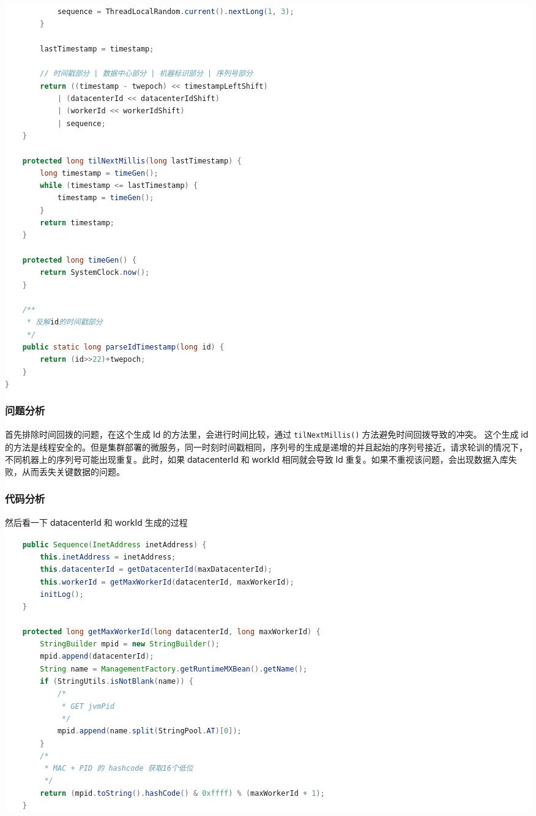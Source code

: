 ```java
            sequence = ThreadLocalRandom.current().nextLong(1, 3);
        }

        lastTimestamp = timestamp;

        // 时间戳部分 | 数据中心部分 | 机器标识部分 | 序列号部分
        return ((timestamp - twepoch) << timestampLeftShift)
            | (datacenterId << datacenterIdShift)
            | (workerId << workerIdShift)
            | sequence;
    }

    protected long tilNextMillis(long lastTimestamp) {
        long timestamp = timeGen();
        while (timestamp <= lastTimestamp) {
            timestamp = timeGen();
        }
        return timestamp;
    }

    protected long timeGen() {
        return SystemClock.now();
    }

    /**
     * 反解id的时间戳部分
     */
    public static long parseIdTimestamp(long id) {
        return (id>>22)+twepoch;
    }
}
```

### 问题分析
首先排除时间回拨的问题，在这个生成 Id 的方法里，会进行时间比较，通过 `tilNextMillis()` 方法避免时间回拨导致的冲突。
这个生成 id 的方法是线程安全的。但是集群部署的微服务，同一时刻时间戳相同，序列号的生成是递增的并且起始的序列号接近，请求轮训的情况下，不同机器上的序列号可能出现重复。此时，如果 datacenterId 和 workId 相同就会导致 Id 重复。如果不重视该问题，会出现数据入库失败，从而丢失关键数据的问题。

### 代码分析
然后看一下 datacenterId 和 workId 生成的过程
```java
    public Sequence(InetAddress inetAddress) {
        this.inetAddress = inetAddress;
        this.datacenterId = getDatacenterId(maxDatacenterId);
        this.workerId = getMaxWorkerId(datacenterId, maxWorkerId);
        initLog();
    }
    
    protected long getMaxWorkerId(long datacenterId, long maxWorkerId) {
        StringBuilder mpid = new StringBuilder();
        mpid.append(datacenterId);
        String name = ManagementFactory.getRuntimeMXBean().getName();
        if (StringUtils.isNotBlank(name)) {
            /*
             * GET jvmPid
             */
            mpid.append(name.split(StringPool.AT)[0]);
        }
        /*
         * MAC + PID 的 hashcode 获取16个低位
         */
        return (mpid.toString().hashCode() & 0xffff) % (maxWorkerId + 1);
    }
```